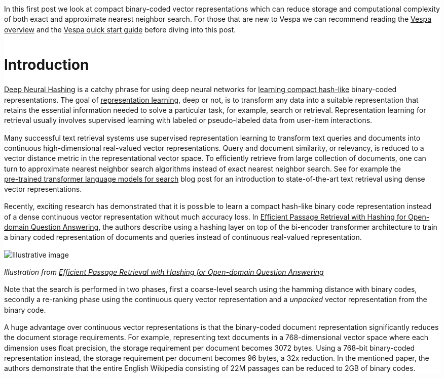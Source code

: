 In this first post we look at compact binary-coded vector representations which can reduce storage and computational complexity
of both exact and approximate nearest neighbor search. For those that are new to Vespa we can recommend reading the
<a href="https://docs.vespa.ai/en/overview.html">Vespa overview</a> and the <a href="https://docs.vespa.ai/en/vespa-quick-start.html">
Vespa quick start guide</a> before diving into this post. 
 
# Introduction
<a href="https://arxiv.org/abs/1712.02956">Deep Neural Hashing</a> is a catchy phrase 
for using deep neural networks for 
<a href="https://learning2hash.github.io/">learning
compact hash-like</a> binary-coded representations. The goal of <a href="https://arxiv.org/abs/1206.5538">representation
learning</a>, deep or not, is to transform any data into a suitable representation
that retains the essential information needed to solve a particular task, for
example, search or retrieval. Representation learning for retrieval usually involves
supervised learning with labeled or pseudo-labeled data from user-item interactions. 
 
Many successful text retrieval systems use supervised representation
learning to transform text queries and documents into continuous
high-dimensional real-valued vector representations. Query and document
similarity, or relevancy, is reduced to a vector distance metric in the
representational vector space. To efficiently retrieve from large
collection of documents, one can turn to approximate nearest neighbor search
algorithms instead of exact nearest neighbor search. 
See for example the  
<a href="https://blog.vespa.ai/pretrained-transformer-language-models-for-search-part-2/">
pre-trained transformer language models for search</a> blog post for 
an introduction to state-of-the-art text retrieval using dense vector representations.

Recently, exciting research has demonstrated that it is possible to learn a
compact hash-like binary code representation instead of a dense continuous
vector representation without much accuracy loss. 
In <a href="https://arxiv.org/abs/2106.00882">
Efficient Passage Retrieval with Hashing for Open-domain Question Answering</a>, the authors describe
using a hashing layer on top of the bi-encoder transformer architecture 
to train a binary coded representation of documents and queries
instead of continuous real-valued representation. 

<img src="/assets/2021-12-03-binary-codes/bpr.png" alt="Illustrative image"/>

<em>Illustration from <a href="https://arxiv.org/abs/2106.00882">
Efficient Passage Retrieval with Hashing for Open-domain Question Answering</a></em>

Note that the search is performed in two phases, first a coarse-level search using the 
hamming distance with binary codes, secondly a re-ranking phase using the continuous query vector representation and 
a <em>unpacked</em> vector representation from the binary code.

A huge advantage over continuous vector
representations is that the binary-coded document representation significantly reduces
the document storage requirements. For example, representing text documents in a
768-dimensional vector space where each dimension uses float precision, the
storage requirement per document becomes 3072 bytes. Using a 768-bit
binary-coded representation instead, the storage requirement per document
becomes 96 bytes, a 32x reduction. 
In the mentioned paper, the authors demonstrate that the entire 
English Wikipedia consisting of 22M passages can be reduced to 2GB of binary codes. 
